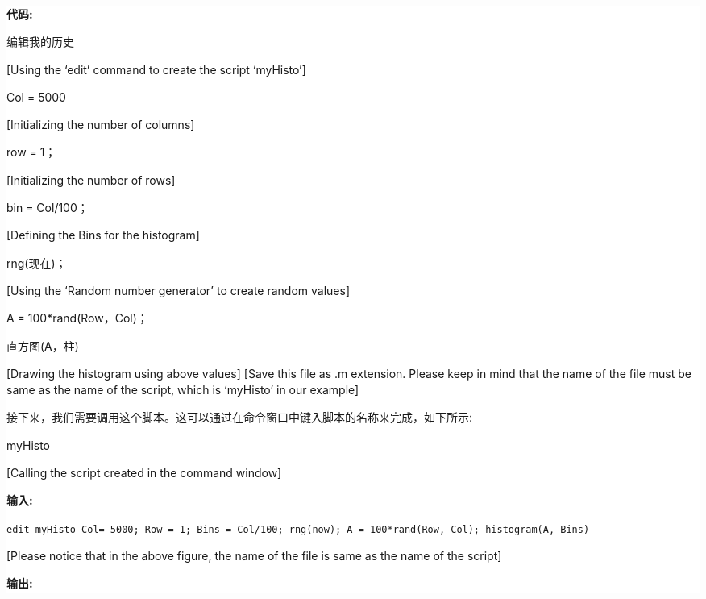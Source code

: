 **代码:**

编辑我的历史

[Using the ‘edit’ command to create the script ‘myHisto’]

Col = 5000

[Initializing the number of columns]

row = 1；

[Initializing the number of rows]

bin = Col/100；

[Defining the Bins for the histogram]

rng(现在)；

[Using the ‘Random number generator’ to create random values]

A = 100*rand(Row，Col)；

直方图(A，柱)

[Drawing the histogram using above values] [Save this file as .m extension. Please keep in mind that the name of the file must be same as the name of the script, which is ‘myHisto’ in our example]

接下来，我们需要调用这个脚本。这可以通过在命令窗口中键入脚本的名称来完成，如下所示:

myHisto

[Calling the script created in the command window]

**输入:**

`edit myHisto
Col= 5000;
Row = 1;
Bins = Col/100;
rng(now);
A = 100*rand(Row, Col);
histogram(A, Bins)`

[Please notice that in the above figure, the name of the file is same as the name of the script]

**输出:**
